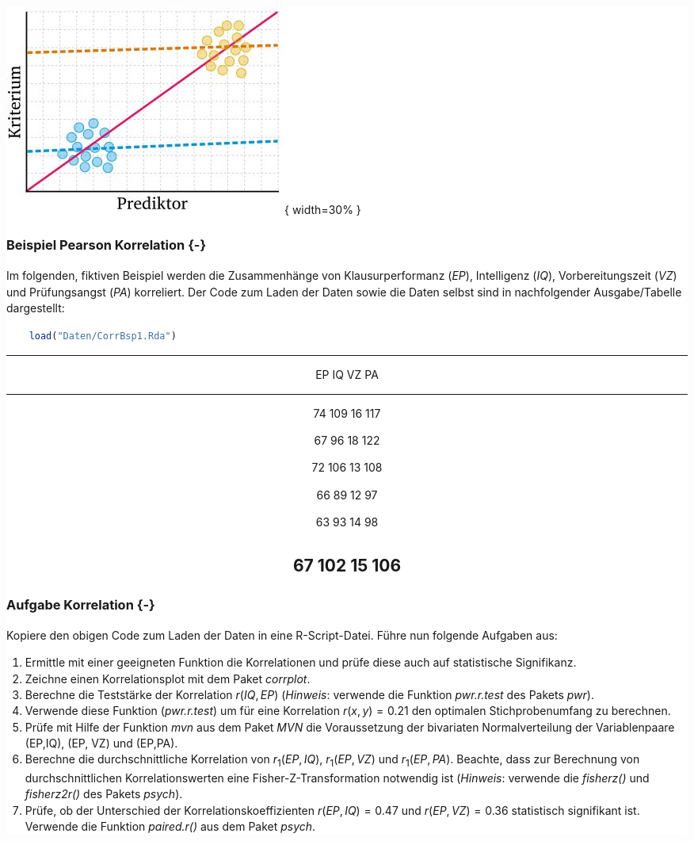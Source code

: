 ![**Abbildung 9**: Kluster und deren Auswirkung bei linearer Modellierung](Images/Cluster.JPG){ width=30% }

</center>

### Beispiel Pearson Korrelation {-}

Im folgenden, fiktiven Beispiel werden die Zusammenhänge von Klausurperformanz (*EP*), Intelligenz (*IQ*), Vorbereitungszeit (*VZ*) und Prüfungsangst (*PA*) korreliert. Der Code zum Laden der Daten sowie die Daten selbst sind in nachfolgender Ausgabe/Tabelle dargestellt:


``` r
    load("Daten/CorrBsp1.Rda")
```

<center>


---------------------
 EP   IQ    VZ   PA  
---- ----- ---- -----
 74   109   16   117 

 67   96    18   122 

 72   106   13   108 

 66   89    12   97  

 63   93    14   98  

 67   102   15   106 
---------------------

</center>


### Aufgabe Korrelation {-}

Kopiere den obigen Code zum Laden der Daten in eine R-Script-Datei. Führe nun folgende Aufgaben aus:

1. Ermittle mit einer geeigneten Funktion die Korrelationen und prüfe diese auch auf statistische Signifikanz.
2. Zeichne einen Korrelationsplot mit dem Paket *corrplot*.
3. Berechne die Teststärke der Korrelation $r(IQ, EP)$ (*Hinweis*: verwende die Funktion *pwr.r.test* des Pakets *pwr*).
4. Verwende diese Funktion (*pwr.r.test*) um für eine Korrelation $r(x,y) = 0.21$ den optimalen Stichprobenumfang zu berechnen.
5. Prüfe mit Hilfe der Funktion *mvn* aus dem Paket *MVN* die Voraussetzung der bivariaten Normalverteilung der Variablenpaare (EP,IQ), (EP, VZ) und (EP,PA).
6. Berechne die durchschnittliche Korrelation von $r_1(EP,IQ)$, $r_1(EP,VZ)$ und $r_1(EP,PA)$. Beachte, dass zur Berechnung von durchschnittlichen Korrelationswerten eine Fisher-Z-Transformation notwendig ist (*Hinweis*: verwende die *fisherz()* und *fisherz2r()* des Pakets *psych*).
7. Prüfe, ob der Unterschied der Korrelationskoeffizienten $r(EP,IQ) = 0.47$ und $r(EP,VZ) = 0.36$
    statistisch signifikant ist. Verwende die Funktion *paired.r()* aus dem Paket *psych*.
